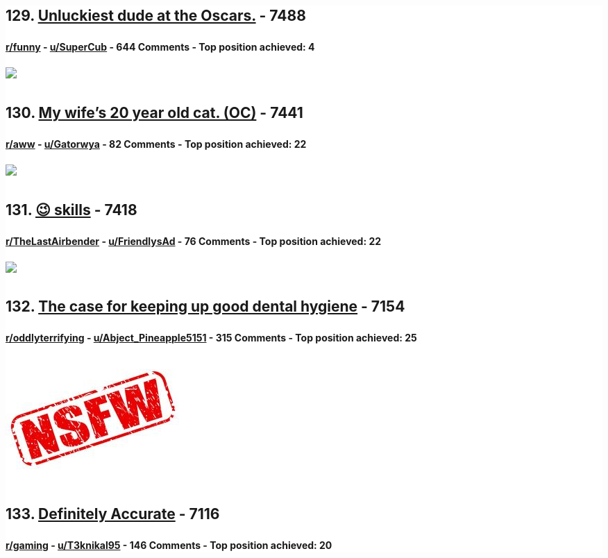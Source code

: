 ## 129. [Unluckiest dude at the Oscars.](http://reddit.com/r/funny/comments/11pwsc4/unluckiest_dude_at_the_oscars/) - 7488
#### [r/funny](http://reddit.com/r/funny) - [u/SuperCub](http://reddit.com/u/SuperCub) - 644 Comments - Top position achieved: 4

<a href="https://i.redd.it/e37ntzqhxena1.jpg"><img src="https://b.thumbs.redditmedia.com/WAh1n_i35MEveG8g79MFeig6_pMfPvS2mROHtb7JUTw.jpg"></img></a>

## 130. [My wife’s 20 year old cat. (OC)](http://reddit.com/r/aww/comments/11p4ill/my_wifes_20_year_old_cat_oc/) - 7441
#### [r/aww](http://reddit.com/r/aww) - [u/Gatorwya](http://reddit.com/u/Gatorwya) - 82 Comments - Top position achieved: 22

<a href="https://i.redd.it/bkft1a60e8na1.jpg"><img src="https://b.thumbs.redditmedia.com/qqaZUmFzK_CJfwK7xn0TyjVRhSl_J7qYJSoExeVJtoI.jpg"></img></a>

## 131. [😉 skills](http://reddit.com/r/TheLastAirbender/comments/11p35n3/skills/) - 7418
#### [r/TheLastAirbender](http://reddit.com/r/TheLastAirbender) - [u/FriendlysAd](http://reddit.com/u/FriendlysAd) - 76 Comments - Top position achieved: 22

<a href="https://i.redd.it/pb66sj2928na1.png"><img src="https://b.thumbs.redditmedia.com/lpEyBCpy5higsJd4NSeka8CDjmGxmi7udhHtMbDBB6o.jpg"></img></a>

## 132. [The case for keeping up good dental hygiene](http://reddit.com/r/oddlyterrifying/comments/11pt7q6/the_case_for_keeping_up_good_dental_hygiene/) - 7154
#### [r/oddlyterrifying](http://reddit.com/r/oddlyterrifying) - [u/Abject_Pineapple5151](http://reddit.com/u/Abject_Pineapple5151) - 315 Comments - Top position achieved: 25

<a href="https://i.redd.it/87exeaa9nfna1.jpg"><img src="https://github.com/mgerb/top-of-reddit/raw/master/nsfw.jpg"></img></a>

## 133. [Definitely Accurate](http://reddit.com/r/gaming/comments/11ptrvk/definitely_accurate/) - 7116
#### [r/gaming](http://reddit.com/r/gaming) - [u/T3knikal95](http://reddit.com/u/T3knikal95) - 146 Comments - Top position achieved: 20
